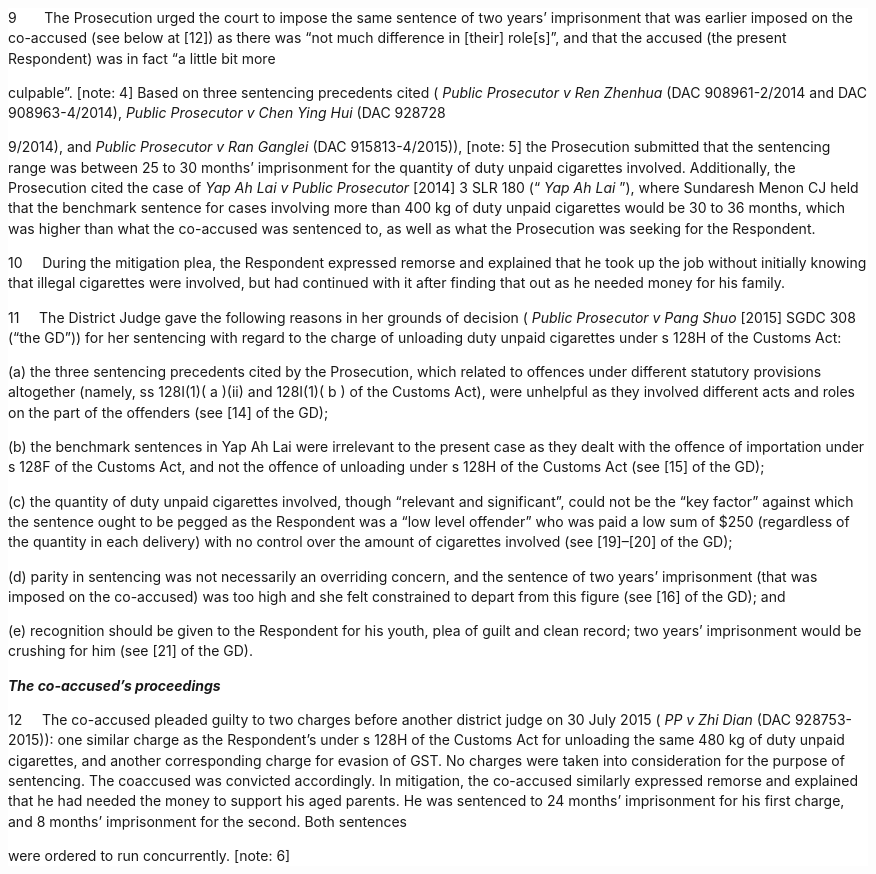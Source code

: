 9       The Prosecution urged the court to impose the same sentence of two years’ imprisonment that was earlier imposed on the co-accused (see below at [12]) as there was “not much difference in [their] role[s]”, and that the accused (the present Respondent) was in fact “a little bit more 

culpable”. [note: 4] Based on three sentencing precedents cited ( _Public Prosecutor v Ren Zhenhua_ (DAC 908961-2/2014 and DAC 908963-4/2014), _Public Prosecutor v Chen Ying Hui_ (DAC 928728

9/2014), and _Public Prosecutor v Ran Ganglei_ (DAC 915813-4/2015)), [note: 5] the Prosecution submitted that the sentencing range was between 25 to 30 months’ imprisonment for the quantity of duty unpaid cigarettes involved. Additionally, the Prosecution cited the case of _Yap Ah Lai v Public Prosecutor_ [2014] 3 SLR 180 (“ _Yap Ah Lai_ ”), where Sundaresh Menon CJ held that the benchmark sentence for cases involving more than 400 kg of duty unpaid cigarettes would be 30 to 36 months, which was higher than what the co-accused was sentenced to, as well as what the Prosecution was seeking for the Respondent. 

10     During the mitigation plea, the Respondent expressed remorse and explained that he took up the job without initially knowing that illegal cigarettes were involved, but had continued with it after finding that out as he needed money for his family. 

11     The District Judge gave the following reasons in her grounds of decision ( _Public Prosecutor v Pang Shuo_ [2015] SGDC 308 (“the GD”)) for her sentencing with regard to the charge of unloading duty unpaid cigarettes under s 128H of the Customs Act: 

 (a) the three sentencing precedents cited by the Prosecution, which related to offences under different statutory provisions altogether (namely, ss 128I(1)( a )(ii) and 128I(1)( b ) of the Customs Act), were unhelpful as they involved different acts and roles on the part of the offenders (see [14] of the GD); 

 (b) the benchmark sentences in Yap Ah Lai were irrelevant to the present case as they dealt with the offence of importation under s 128F of the Customs Act, and not the offence of unloading under s 128H of the Customs Act (see [15] of the GD); 

 (c) the quantity of duty unpaid cigarettes involved, though “relevant and significant”, could not be the “key factor” against which the sentence ought to be pegged as the Respondent was a “low level offender” who was paid a low sum of $250 (regardless of the quantity in each delivery) with no control over the amount of cigarettes involved (see [19]–[20] of the GD); 

 (d) parity in sentencing was not necessarily an overriding concern, and the sentence of two years’ imprisonment (that was imposed on the co-accused) was too high and she felt constrained to depart from this figure (see [16] of the GD); and 

 (e) recognition should be given to the Respondent for his youth, plea of guilt and clean record; two years’ imprisonment would be crushing for him (see [21] of the GD). 

**_The co-accused’s proceedings_** 


12     The co-accused pleaded guilty to two charges before another district judge on 30 July 2015 ( _PP v Zhi Dian_ (DAC 928753-2015)): one similar charge as the Respondent’s under s 128H of the Customs Act for unloading the same 480 kg of duty unpaid cigarettes, and another corresponding charge for evasion of GST. No charges were taken into consideration for the purpose of sentencing. The coaccused was convicted accordingly. In mitigation, the co-accused similarly expressed remorse and explained that he had needed the money to support his aged parents. He was sentenced to 24 months’ imprisonment for his first charge, and 8 months’ imprisonment for the second. Both sentences 

were ordered to run concurrently. [note: 6] 
